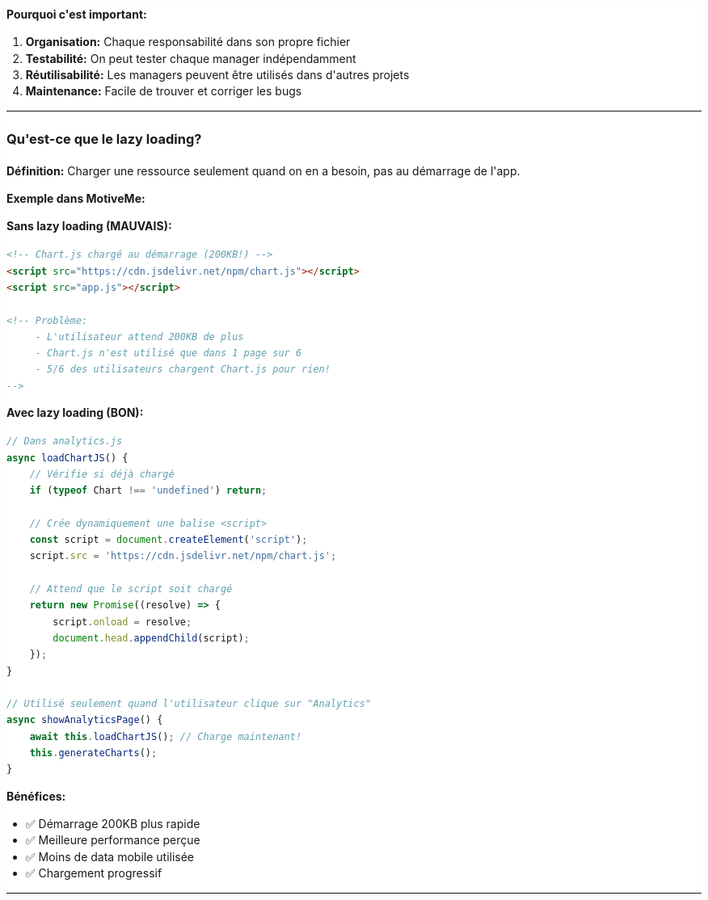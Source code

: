 **Pourquoi c'est important:**
1. **Organisation:** Chaque responsabilité dans son propre fichier
2. **Testabilité:** On peut tester chaque manager indépendamment
3. **Réutilisabilité:** Les managers peuvent être utilisés dans d'autres projets
4. **Maintenance:** Facile de trouver et corriger les bugs

---

### Qu'est-ce que le lazy loading?

**Définition:**
Charger une ressource seulement quand on en a besoin, pas au démarrage de l'app.

**Exemple dans MotiveMe:**

**Sans lazy loading (MAUVAIS):**
```html
<!-- Chart.js chargé au démarrage (200KB!) -->
<script src="https://cdn.jsdelivr.net/npm/chart.js"></script>
<script src="app.js"></script>

<!-- Problème: 
     - L'utilisateur attend 200KB de plus
     - Chart.js n'est utilisé que dans 1 page sur 6
     - 5/6 des utilisateurs chargent Chart.js pour rien!
-->
```

**Avec lazy loading (BON):**
```javascript
// Dans analytics.js
async loadChartJS() {
    // Vérifie si déjà chargé
    if (typeof Chart !== 'undefined') return;
    
    // Crée dynamiquement une balise <script>
    const script = document.createElement('script');
    script.src = 'https://cdn.jsdelivr.net/npm/chart.js';
    
    // Attend que le script soit chargé
    return new Promise((resolve) => {
        script.onload = resolve;
        document.head.appendChild(script);
    });
}

// Utilisé seulement quand l'utilisateur clique sur "Analytics"
async showAnalyticsPage() {
    await this.loadChartJS(); // Charge maintenant!
    this.generateCharts();
}
```

**Bénéfices:**
- ✅ Démarrage 200KB plus rapide
- ✅ Meilleure performance perçue
- ✅ Moins de data mobile utilisée
- ✅ Chargement progressif

---
